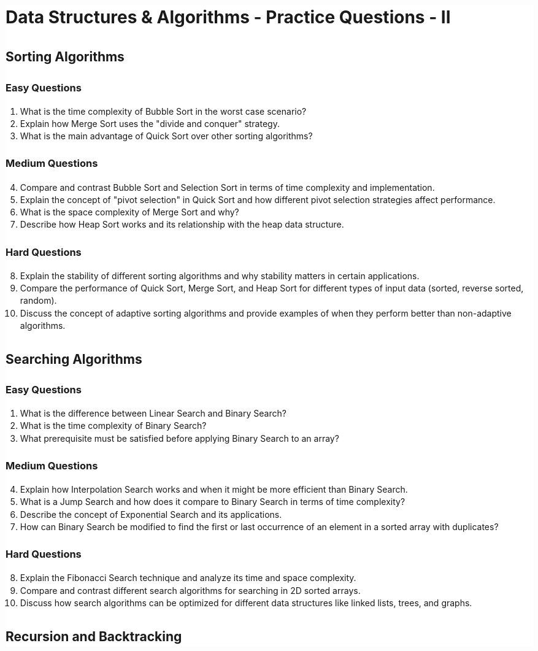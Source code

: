 
# Data Structures & Algorithms - Practice Questions - II

## Sorting Algorithms

### Easy Questions
1. What is the time complexity of Bubble Sort in the worst case scenario?
2. Explain how Merge Sort uses the "divide and conquer" strategy.
3. What is the main advantage of Quick Sort over other sorting algorithms?

### Medium Questions
4. Compare and contrast Bubble Sort and Selection Sort in terms of time complexity and implementation.
5. Explain the concept of "pivot selection" in Quick Sort and how different pivot selection strategies affect performance.
6. What is the space complexity of Merge Sort and why?
7. Describe how Heap Sort works and its relationship with the heap data structure.

### Hard Questions
8. Explain the stability of different sorting algorithms and why stability matters in certain applications.
9. Compare the performance of Quick Sort, Merge Sort, and Heap Sort for different types of input data (sorted, reverse sorted, random).
10. Discuss the concept of adaptive sorting algorithms and provide examples of when they perform better than non-adaptive algorithms.

## Searching Algorithms

### Easy Questions
1. What is the difference between Linear Search and Binary Search?
2. What is the time complexity of Binary Search?
3. What prerequisite must be satisfied before applying Binary Search to an array?

### Medium Questions
4. Explain how Interpolation Search works and when it might be more efficient than Binary Search.
5. What is a Jump Search and how does it compare to Binary Search in terms of time complexity?
6. Describe the concept of Exponential Search and its applications.
7. How can Binary Search be modified to find the first or last occurrence of an element in a sorted array with duplicates?

### Hard Questions
8. Explain the Fibonacci Search technique and analyze its time and space complexity.
9. Compare and contrast different search algorithms for searching in 2D sorted arrays.
10. Discuss how search algorithms can be optimized for different data structures like linked lists, trees, and graphs.

## Recursion and Backtracking
